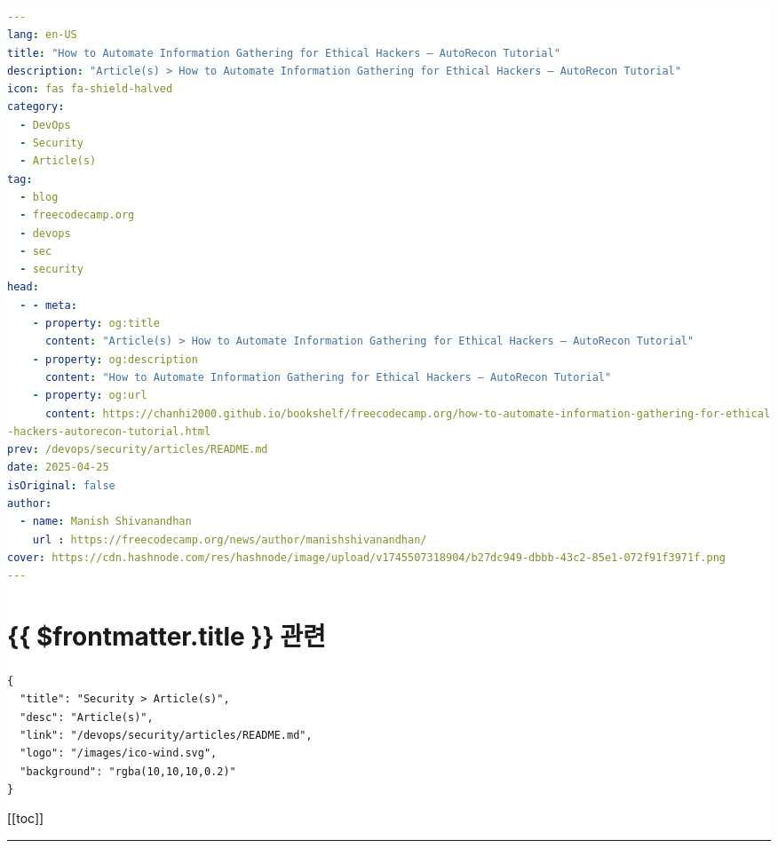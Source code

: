 ```yaml
---
lang: en-US
title: "How to Automate Information Gathering for Ethical Hackers — AutoRecon Tutorial"
description: "Article(s) > How to Automate Information Gathering for Ethical Hackers — AutoRecon Tutorial"
icon: fas fa-shield-halved
category:
  - DevOps
  - Security
  - Article(s)
tag:
  - blog
  - freecodecamp.org
  - devops
  - sec
  - security
head:
  - - meta:
    - property: og:title
      content: "Article(s) > How to Automate Information Gathering for Ethical Hackers — AutoRecon Tutorial"
    - property: og:description
      content: "How to Automate Information Gathering for Ethical Hackers — AutoRecon Tutorial"
    - property: og:url
      content: https://chanhi2000.github.io/bookshelf/freecodecamp.org/how-to-automate-information-gathering-for-ethical-hackers-autorecon-tutorial.html
prev: /devops/security/articles/README.md
date: 2025-04-25
isOriginal: false
author:
  - name: Manish Shivanandhan
    url : https://freecodecamp.org/news/author/manishshivanandhan/
cover: https://cdn.hashnode.com/res/hashnode/image/upload/v1745507318904/b27dc949-dbbb-43c2-85e1-072f91f3971f.png
---
```


# {{ $frontmatter.title }} 관련

```component VPCard
{
  "title": "Security > Article(s)",
  "desc": "Article(s)",
  "link": "/devops/security/articles/README.md",
  "logo": "/images/ico-wind.svg",
  "background": "rgba(10,10,10,0.2)"
}
```

[[toc]]

---